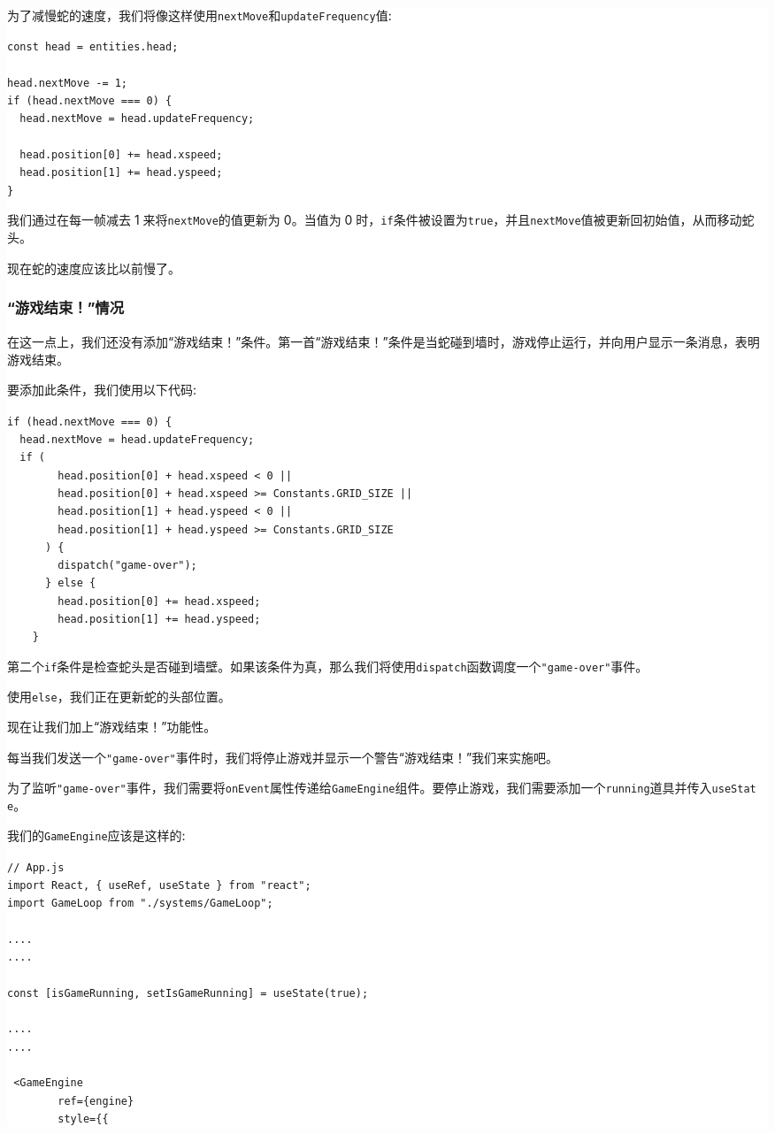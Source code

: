为了减慢蛇的速度，我们将像这样使用`nextMove`和`updateFrequency`值:

```
const head = entities.head;

head.nextMove -= 1;
if (head.nextMove === 0) {
  head.nextMove = head.updateFrequency;

  head.position[0] += head.xspeed;
  head.position[1] += head.yspeed;
}

```

我们通过在每一帧减去 1 来将`nextMove`的值更新为 0。当值为 0 时，`if`条件被设置为`true`，并且`nextMove`值被更新回初始值，从而移动蛇头。

现在蛇的速度应该比以前慢了。

### “游戏结束！”情况

在这一点上，我们还没有添加“游戏结束！”条件。第一首“游戏结束！”条件是当蛇碰到墙时，游戏停止运行，并向用户显示一条消息，表明游戏结束。

要添加此条件，我们使用以下代码:

```
if (head.nextMove === 0) {
  head.nextMove = head.updateFrequency;
  if (
        head.position[0] + head.xspeed < 0 ||
        head.position[0] + head.xspeed >= Constants.GRID_SIZE ||
        head.position[1] + head.yspeed < 0 ||
        head.position[1] + head.yspeed >= Constants.GRID_SIZE
      ) {
        dispatch("game-over");
      } else {
        head.position[0] += head.xspeed;
        head.position[1] += head.yspeed;
    }

```

第二个`if`条件是检查蛇头是否碰到墙壁。如果该条件为真，那么我们将使用`dispatch`函数调度一个`"game-over"`事件。

使用`else`，我们正在更新蛇的头部位置。

现在让我们加上“游戏结束！”功能性。

每当我们发送一个`"game-over"`事件时，我们将停止游戏并显示一个警告“游戏结束！”我们来实施吧。

为了监听`"game-over"`事件，我们需要将`onEvent`属性传递给`GameEngine`组件。要停止游戏，我们需要添加一个`running`道具并传入`useState`。

我们的`GameEngine`应该是这样的:

```
// App.js
import React, { useRef, useState } from "react";
import GameLoop from "./systems/GameLoop";

....
....

const [isGameRunning, setIsGameRunning] = useState(true);

....
....

 <GameEngine
        ref={engine}
        style={{
```